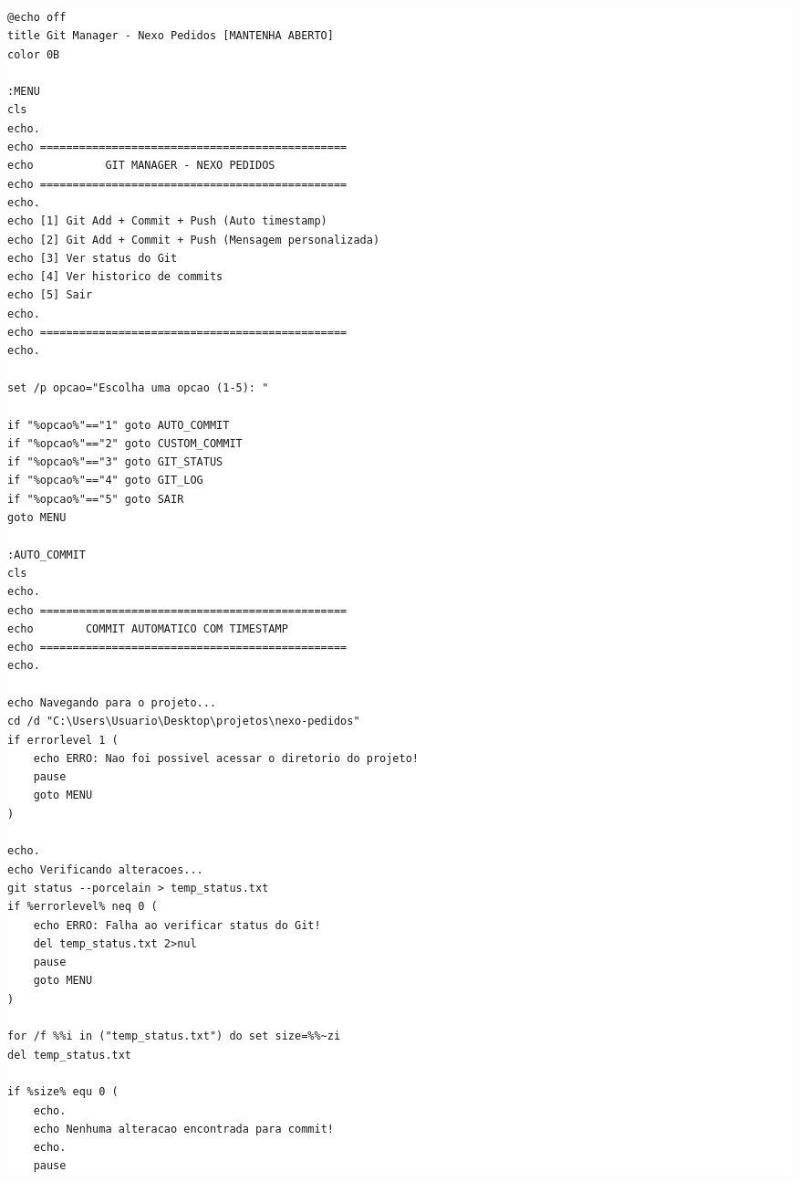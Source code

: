 ```batch
@echo off
title Git Manager - Nexo Pedidos [MANTENHA ABERTO]
color 0B

:MENU
cls
echo.
echo ===============================================
echo           GIT MANAGER - NEXO PEDIDOS
echo ===============================================
echo.
echo [1] Git Add + Commit + Push (Auto timestamp)
echo [2] Git Add + Commit + Push (Mensagem personalizada)
echo [3] Ver status do Git
echo [4] Ver historico de commits
echo [5] Sair
echo.
echo ===============================================
echo.

set /p opcao="Escolha uma opcao (1-5): "

if "%opcao%"=="1" goto AUTO_COMMIT
if "%opcao%"=="2" goto CUSTOM_COMMIT
if "%opcao%"=="3" goto GIT_STATUS
if "%opcao%"=="4" goto GIT_LOG
if "%opcao%"=="5" goto SAIR
goto MENU

:AUTO_COMMIT
cls
echo.
echo ===============================================
echo        COMMIT AUTOMATICO COM TIMESTAMP
echo ===============================================
echo.

echo Navegando para o projeto...
cd /d "C:\Users\Usuario\Desktop\projetos\nexo-pedidos"
if errorlevel 1 (
    echo ERRO: Nao foi possivel acessar o diretorio do projeto!
    pause
    goto MENU
)

echo.
echo Verificando alteracoes...
git status --porcelain > temp_status.txt
if %errorlevel% neq 0 (
    echo ERRO: Falha ao verificar status do Git!
    del temp_status.txt 2>nul
    pause
    goto MENU
)

for /f %%i in ("temp_status.txt") do set size=%%~zi
del temp_status.txt

if %size% equ 0 (
    echo.
    echo Nenhuma alteracao encontrada para commit!
    echo.
    pause
```